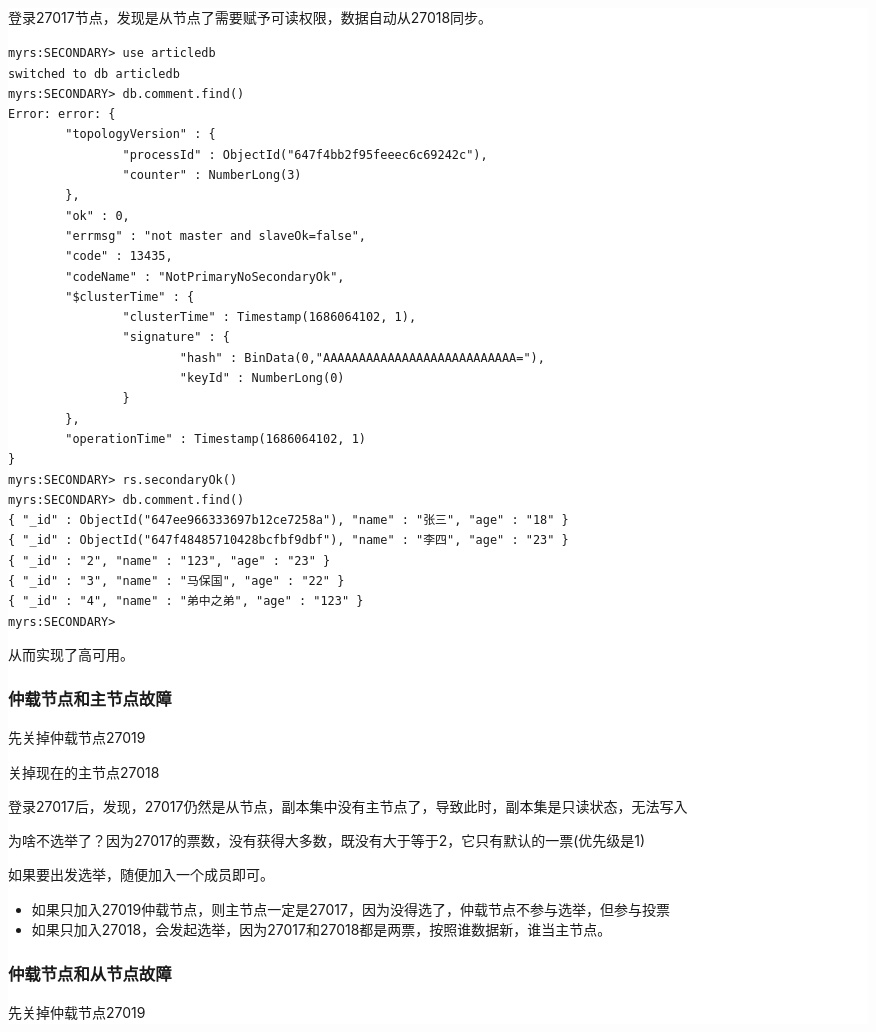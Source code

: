 登录27017节点，发现是从节点了需要赋予可读权限，数据自动从27018同步。

```shell
myrs:SECONDARY> use articledb
switched to db articledb
myrs:SECONDARY> db.comment.find()
Error: error: {
        "topologyVersion" : {
                "processId" : ObjectId("647f4bb2f95feeec6c69242c"),
                "counter" : NumberLong(3)
        },
        "ok" : 0,
        "errmsg" : "not master and slaveOk=false",
        "code" : 13435,
        "codeName" : "NotPrimaryNoSecondaryOk",
        "$clusterTime" : {
                "clusterTime" : Timestamp(1686064102, 1),
                "signature" : {
                        "hash" : BinData(0,"AAAAAAAAAAAAAAAAAAAAAAAAAAA="),
                        "keyId" : NumberLong(0)
                }
        },
        "operationTime" : Timestamp(1686064102, 1)
}
myrs:SECONDARY> rs.secondaryOk()
myrs:SECONDARY> db.comment.find()
{ "_id" : ObjectId("647ee966333697b12ce7258a"), "name" : "张三", "age" : "18" }
{ "_id" : ObjectId("647f48485710428bcfbf9dbf"), "name" : "李四", "age" : "23" }
{ "_id" : "2", "name" : "123", "age" : "23" }
{ "_id" : "3", "name" : "马保国", "age" : "22" }
{ "_id" : "4", "name" : "弟中之弟", "age" : "123" }
myrs:SECONDARY>
```

从而实现了高可用。

### 仲载节点和主节点故障

先关掉仲载节点27019

关掉现在的主节点27018

登录27017后，发现，27017仍然是从节点，副本集中没有主节点了，导致此时，副本集是只读状态，无法写入

为啥不选举了？因为27017的票数，没有获得大多数，既没有大于等于2，它只有默认的一票(优先级是1)

如果要出发选举，随便加入一个成员即可。

-  如果只加入27019仲载节点，则主节点一定是27017，因为没得选了，仲载节点不参与选举，但参与投票
-  如果只加入27018，会发起选举，因为27017和27018都是两票，按照谁数据新，谁当主节点。

### 仲载节点和从节点故障

先关掉仲载节点27019
